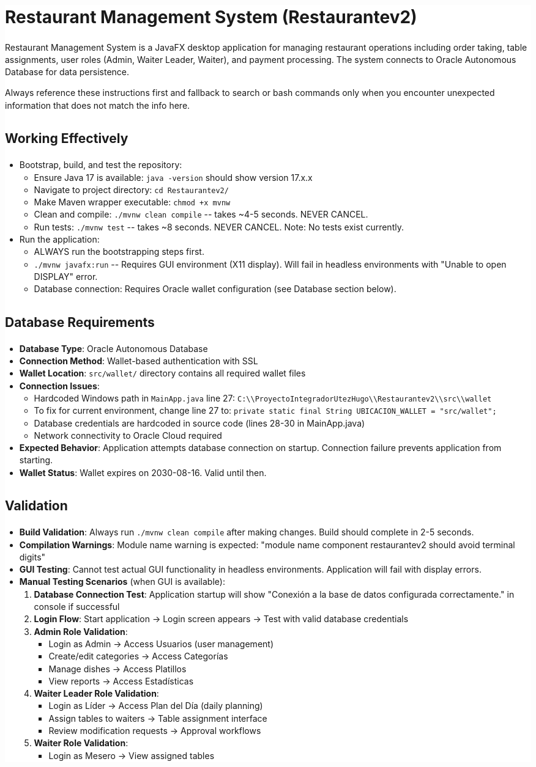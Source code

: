 # Restaurant Management System (Restaurantev2)

Restaurant Management System is a JavaFX desktop application for managing restaurant operations including order taking, table assignments, user roles (Admin, Waiter Leader, Waiter), and payment processing. The system connects to Oracle Autonomous Database for data persistence.

Always reference these instructions first and fallback to search or bash commands only when you encounter unexpected information that does not match the info here.

## Working Effectively

- Bootstrap, build, and test the repository:
  - Ensure Java 17 is available: `java -version` should show version 17.x.x
  - Navigate to project directory: `cd Restaurantev2/`
  - Make Maven wrapper executable: `chmod +x mvnw`
  - Clean and compile: `./mvnw clean compile` -- takes ~4-5 seconds. NEVER CANCEL.
  - Run tests: `./mvnw test` -- takes ~8 seconds. NEVER CANCEL. Note: No tests exist currently.
- Run the application:
  - ALWAYS run the bootstrapping steps first.
  - `./mvnw javafx:run` -- Requires GUI environment (X11 display). Will fail in headless environments with "Unable to open DISPLAY" error.
  - Database connection: Requires Oracle wallet configuration (see Database section below).

## Database Requirements

- **Database Type**: Oracle Autonomous Database
- **Connection Method**: Wallet-based authentication with SSL
- **Wallet Location**: `src/wallet/` directory contains all required wallet files
- **Connection Issues**: 
  - Hardcoded Windows path in `MainApp.java` line 27: `C:\\ProyectoIntegradorUtezHugo\\Restaurantev2\\src\\wallet`
  - To fix for current environment, change line 27 to: `private static final String UBICACION_WALLET = "src/wallet";`
  - Database credentials are hardcoded in source code (lines 28-30 in MainApp.java)
  - Network connectivity to Oracle Cloud required
- **Expected Behavior**: Application attempts database connection on startup. Connection failure prevents application from starting.
- **Wallet Status**: Wallet expires on 2030-08-16. Valid until then.

## Validation

- **Build Validation**: Always run `./mvnw clean compile` after making changes. Build should complete in 2-5 seconds.
- **Compilation Warnings**: Module name warning is expected: "module name component restaurantev2 should avoid terminal digits"
- **GUI Testing**: Cannot test actual GUI functionality in headless environments. Application will fail with display errors.
- **Manual Testing Scenarios** (when GUI is available):
  1. **Database Connection Test**: Application startup will show "Conexión a la base de datos configurada correctamente." in console if successful
  2. **Login Flow**: Start application → Login screen appears → Test with valid database credentials
  3. **Admin Role Validation**: 
     - Login as Admin → Access Usuarios (user management)
     - Create/edit categories → Access Categorías  
     - Manage dishes → Access Platillos
     - View reports → Access Estadísticas
  4. **Waiter Leader Role Validation**:
     - Login as Líder → Access Plan del Día (daily planning)
     - Assign tables to waiters → Table assignment interface
     - Review modification requests → Approval workflows
  5. **Waiter Role Validation**:
     - Login as Mesero → View assigned tables